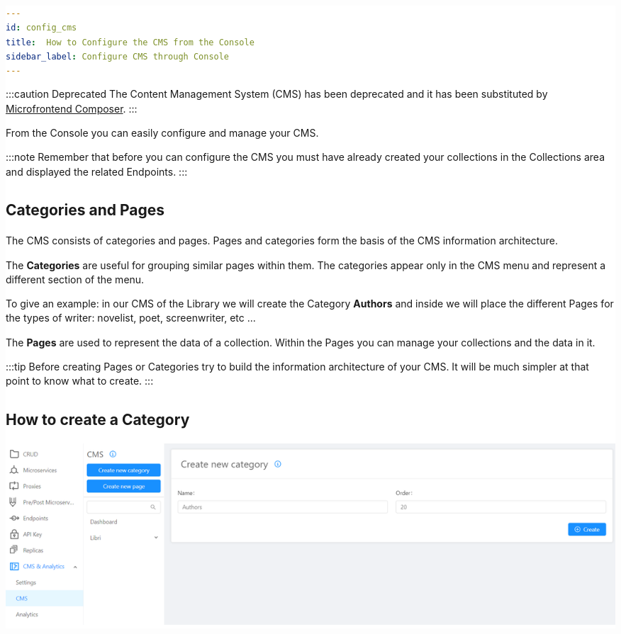 ```yaml
---
id: config_cms
title:  How to Configure the CMS from the Console
sidebar_label: Configure CMS through Console
---
```


:::caution Deprecated
The Content Management System (CMS) has been deprecated and it has been substituted by [Microfrontend Composer](/products/microfrontend-composer/what-is.md).
:::

From the Console you can easily configure and manage your CMS.

:::note
Remember that before you can configure the CMS you must have already created your collections in the Collections area and displayed the related Endpoints.
:::

## Categories and Pages

The CMS consists of categories and pages. Pages and categories form the basis of the CMS information architecture.

The **Categories** are useful for grouping similar pages within them. The categories appear only in the CMS menu and represent a different section of the menu.

To give an example: in our CMS of the Library we will create the Category **Authors** and inside we will place the different Pages for the types of writer: novelist, poet, screenwriter, etc ...

The **Pages** are used to represent the data of a collection. Within the Pages you can manage your collections and the data in it.

:::tip
Before creating Pages or Categories try to build the information architecture of your CMS. It will be much simpler at that point to know what to create.
:::

## How to create a Category

![](img/CreateCategory.png)
